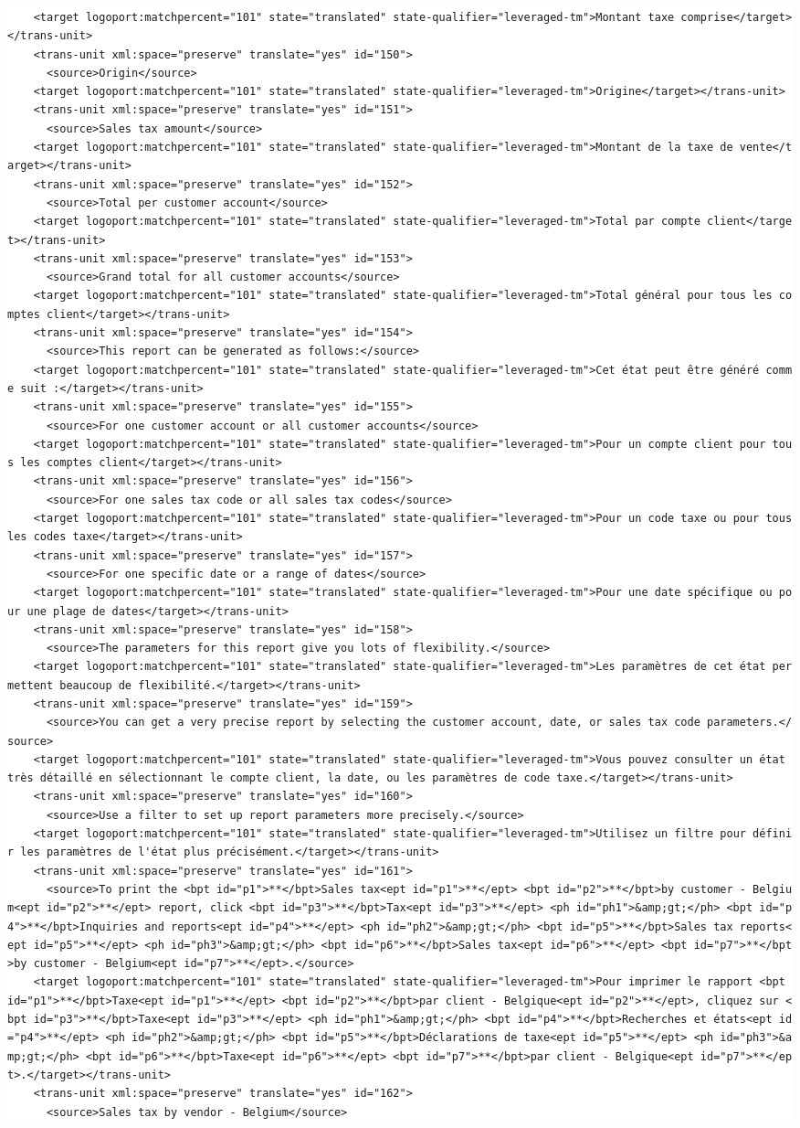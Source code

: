         <target logoport:matchpercent="101" state="translated" state-qualifier="leveraged-tm">Montant taxe comprise</target></trans-unit>
        <trans-unit xml:space="preserve" translate="yes" id="150">
          <source>Origin</source>
        <target logoport:matchpercent="101" state="translated" state-qualifier="leveraged-tm">Origine</target></trans-unit>
        <trans-unit xml:space="preserve" translate="yes" id="151">
          <source>Sales tax amount</source>
        <target logoport:matchpercent="101" state="translated" state-qualifier="leveraged-tm">Montant de la taxe de vente</target></trans-unit>
        <trans-unit xml:space="preserve" translate="yes" id="152">
          <source>Total per customer account</source>
        <target logoport:matchpercent="101" state="translated" state-qualifier="leveraged-tm">Total par compte client</target></trans-unit>
        <trans-unit xml:space="preserve" translate="yes" id="153">
          <source>Grand total for all customer accounts</source>
        <target logoport:matchpercent="101" state="translated" state-qualifier="leveraged-tm">Total général pour tous les comptes client</target></trans-unit>
        <trans-unit xml:space="preserve" translate="yes" id="154">
          <source>This report can be generated as follows:</source>
        <target logoport:matchpercent="101" state="translated" state-qualifier="leveraged-tm">Cet état peut être généré comme suit :</target></trans-unit>
        <trans-unit xml:space="preserve" translate="yes" id="155">
          <source>For one customer account or all customer accounts</source>
        <target logoport:matchpercent="101" state="translated" state-qualifier="leveraged-tm">Pour un compte client pour tous les comptes client</target></trans-unit>
        <trans-unit xml:space="preserve" translate="yes" id="156">
          <source>For one sales tax code or all sales tax codes</source>
        <target logoport:matchpercent="101" state="translated" state-qualifier="leveraged-tm">Pour un code taxe ou pour tous les codes taxe</target></trans-unit>
        <trans-unit xml:space="preserve" translate="yes" id="157">
          <source>For one specific date or a range of dates</source>
        <target logoport:matchpercent="101" state="translated" state-qualifier="leveraged-tm">Pour une date spécifique ou pour une plage de dates</target></trans-unit>
        <trans-unit xml:space="preserve" translate="yes" id="158">
          <source>The parameters for this report give you lots of flexibility.</source>
        <target logoport:matchpercent="101" state="translated" state-qualifier="leveraged-tm">Les paramètres de cet état permettent beaucoup de flexibilité.</target></trans-unit>
        <trans-unit xml:space="preserve" translate="yes" id="159">
          <source>You can get a very precise report by selecting the customer account, date, or sales tax code parameters.</source>
        <target logoport:matchpercent="101" state="translated" state-qualifier="leveraged-tm">Vous pouvez consulter un état très détaillé en sélectionnant le compte client, la date, ou les paramètres de code taxe.</target></trans-unit>
        <trans-unit xml:space="preserve" translate="yes" id="160">
          <source>Use a filter to set up report parameters more precisely.</source>
        <target logoport:matchpercent="101" state="translated" state-qualifier="leveraged-tm">Utilisez un filtre pour définir les paramètres de l'état plus précisément.</target></trans-unit>
        <trans-unit xml:space="preserve" translate="yes" id="161">
          <source>To print the <bpt id="p1">**</bpt>Sales tax<ept id="p1">**</ept> <bpt id="p2">**</bpt>by customer - Belgium<ept id="p2">**</ept> report, click <bpt id="p3">**</bpt>Tax<ept id="p3">**</ept> <ph id="ph1">&amp;gt;</ph> <bpt id="p4">**</bpt>Inquiries and reports<ept id="p4">**</ept> <ph id="ph2">&amp;gt;</ph> <bpt id="p5">**</bpt>Sales tax reports<ept id="p5">**</ept> <ph id="ph3">&amp;gt;</ph> <bpt id="p6">**</bpt>Sales tax<ept id="p6">**</ept> <bpt id="p7">**</bpt>by customer - Belgium<ept id="p7">**</ept>.</source>
        <target logoport:matchpercent="101" state="translated" state-qualifier="leveraged-tm">Pour imprimer le rapport <bpt id="p1">**</bpt>Taxe<ept id="p1">**</ept> <bpt id="p2">**</bpt>par client - Belgique<ept id="p2">**</ept>, cliquez sur <bpt id="p3">**</bpt>Taxe<ept id="p3">**</ept> <ph id="ph1">&amp;gt;</ph> <bpt id="p4">**</bpt>Recherches et états<ept id="p4">**</ept> <ph id="ph2">&amp;gt;</ph> <bpt id="p5">**</bpt>Déclarations de taxe<ept id="p5">**</ept> <ph id="ph3">&amp;gt;</ph> <bpt id="p6">**</bpt>Taxe<ept id="p6">**</ept> <bpt id="p7">**</bpt>par client - Belgique<ept id="p7">**</ept>.</target></trans-unit>
        <trans-unit xml:space="preserve" translate="yes" id="162">
          <source>Sales tax by vendor - Belgium</source>